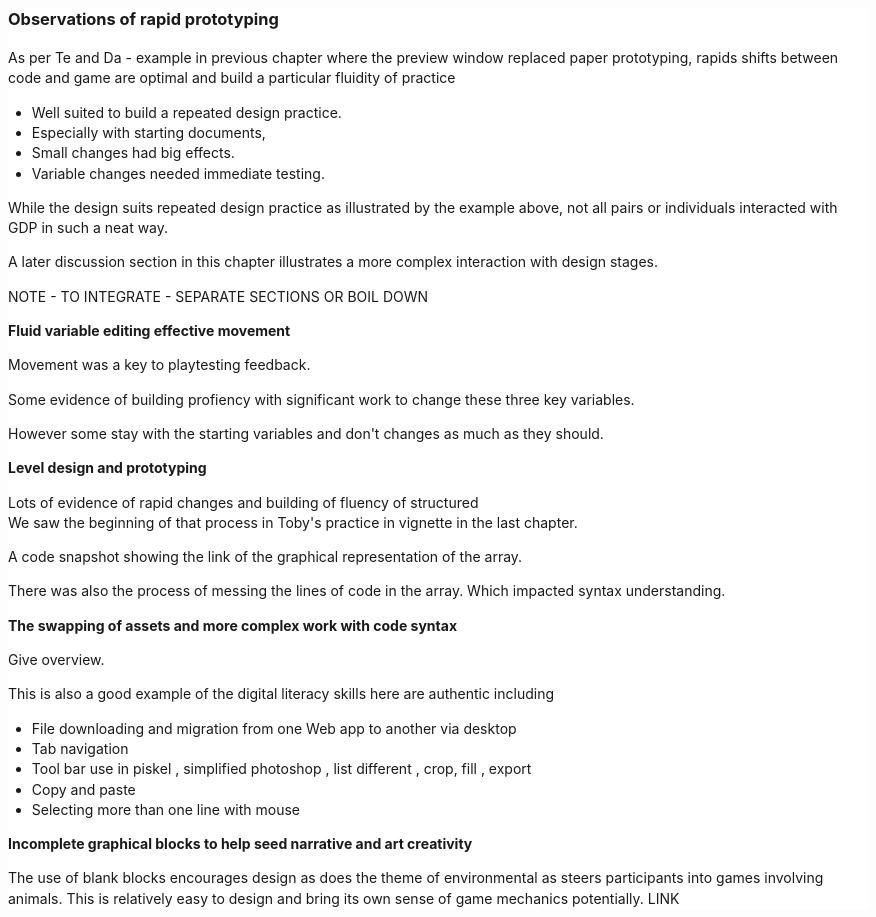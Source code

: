 












### Observations of rapid prototyping

As per Te and Da - example in previous chapter where the preview window replaced paper prototyping, rapids shifts between code and game are optimal and build a particular fluidity of practice

 - Well suited to build a repeated design practice.
 - Especially with starting documents,
 - Small changes had big effects.
 - Variable changes needed immediate testing.  

While the design suits repeated design practice as illustrated by the example above, not all pairs or individuals interacted with GDP in such a neat way.

A later discussion section in this chapter illustrates a more complex interaction with design stages.


NOTE - TO INTEGRATE - SEPARATE SECTIONS OR BOIL DOWN

**Fluid variable editing effective movement**

Movement was a key to playtesting feedback.

Some evidence of building profiency with significant work to change these three key variables.

However some stay with the starting variables and don't changes as much as they should.

**Level design and prototyping**

Lots of evidence of rapid changes and building of fluency of structured  
We saw the beginning of that process in Toby's practice in vignette in the last chapter.

A code snapshot showing the link of the graphical representation of the array.

There was also the process of messing the lines of code in the array. Which impacted syntax understanding.

**The swapping of assets and more complex work with code syntax**

Give overview.

This is also a good example of the digital literacy skills here are authentic including

- File downloading and migration from one Web app to another via desktop
- Tab navigation
- Tool bar use in piskel , simplified photoshop , list different , crop, fill , export
- Copy and paste
- Selecting more than one line with mouse


**Incomplete graphical blocks to help seed narrative and art creativity**

The use of blank blocks encourages design as does the theme of environmental as steers participants into games involving animals. This is relatively easy to design and bring its own sense of game mechanics potentially.
LINK
